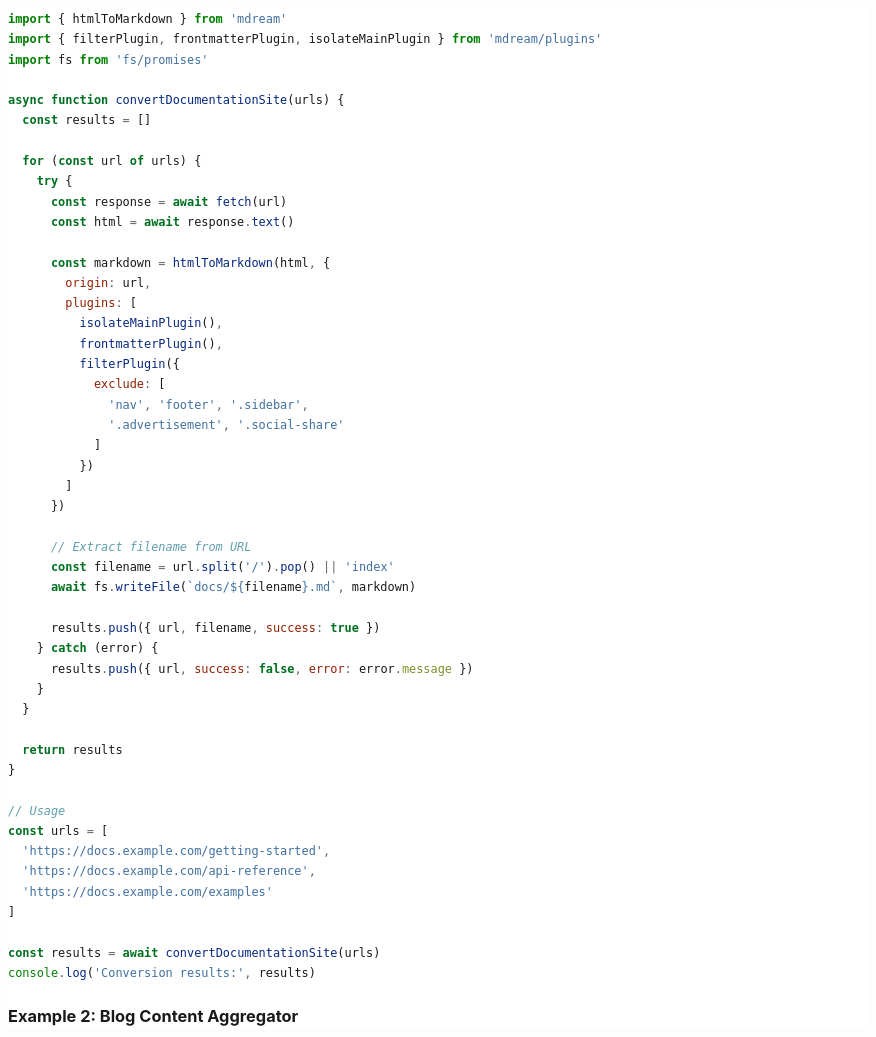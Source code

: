```javascript
import { htmlToMarkdown } from 'mdream'
import { filterPlugin, frontmatterPlugin, isolateMainPlugin } from 'mdream/plugins'
import fs from 'fs/promises'

async function convertDocumentationSite(urls) {
  const results = []
  
  for (const url of urls) {
    try {
      const response = await fetch(url)
      const html = await response.text()
      
      const markdown = htmlToMarkdown(html, {
        origin: url,
        plugins: [
          isolateMainPlugin(),
          frontmatterPlugin(),
          filterPlugin({
            exclude: [
              'nav', 'footer', '.sidebar', 
              '.advertisement', '.social-share'
            ]
          })
        ]
      })
      
      // Extract filename from URL
      const filename = url.split('/').pop() || 'index'
      await fs.writeFile(`docs/${filename}.md`, markdown)
      
      results.push({ url, filename, success: true })
    } catch (error) {
      results.push({ url, success: false, error: error.message })
    }
  }
  
  return results
}

// Usage
const urls = [
  'https://docs.example.com/getting-started',
  'https://docs.example.com/api-reference',
  'https://docs.example.com/examples'
]

const results = await convertDocumentationSite(urls)
console.log('Conversion results:', results)
```

### Example 2: Blog Content Aggregator
